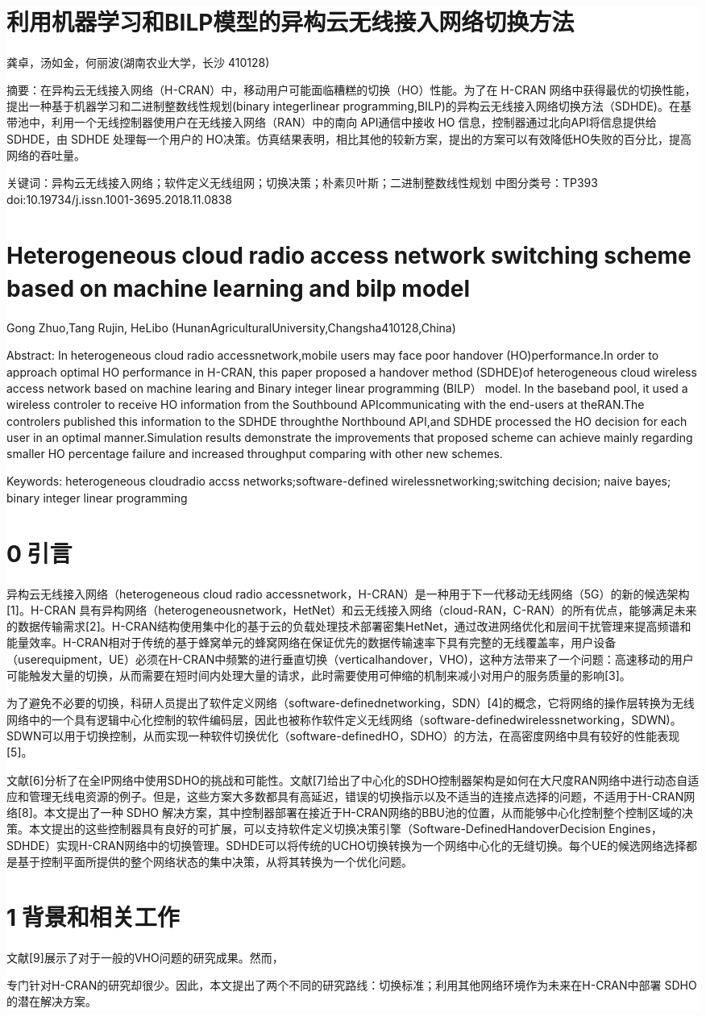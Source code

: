 # 利用机器学习和BILP模型的异构云无线接入网络切换方法

龚卓，汤如金，何丽波(湖南农业大学，长沙 410128)

摘要：在异构云无线接入网络（H-CRAN）中，移动用户可能面临糟糕的切换（HO）性能。为了在 H-CRAN 网络中获得最优的切换性能，提出一种基于机器学习和二进制整数线性规划(binary integerlinear programming,BILP)的异构云无线接入网络切换方法（SDHDE)。在基带池中，利用一个无线控制器使用户在无线接入网络（RAN）中的南向 API通信中接收 HO 信息，控制器通过北向API将信息提供给 SDHDE，由 SDHDE 处理每一个用户的 HO决策。仿真结果表明，相比其他的较新方案，提出的方案可以有效降低HO失败的百分比，提高网络的吞吐量。

关键词：异构云无线接入网络；软件定义无线组网；切换决策；朴素贝叶斯；二进制整数线性规划 中图分类号：TP393 doi:10.19734/j.issn.1001-3695.2018.11.0838

# Heterogeneous cloud radio access network switching scheme based on machine learning and bilp model

Gong Zhuo,Tang Rujin, HeLibo (HunanAgriculturalUniversity,Changsha410128,China)

Abstract: In heterogeneous cloud radio accessnetwork,mobile users may face poor handover (HO)performance.In order to approach optimal HO performance in H-CRAN, this paper proposed a handover method (SDHDE)of heterogeneous cloud wireless access network based on machine learing and Binary integer linear programming (BILP） model. In the baseband pool, it used a wireless controler to receive HO information from the Southbound APIcommunicating with the end-users at theRAN.The controlers published this information to the SDHDE throughthe Northbound API,and SDHDE processed the HO decision for each user in an optimal manner.Simulation results demonstrate the improvements that proposed scheme can achieve mainly regarding smaller HO percentage failure and increased throughput comparing with other new schemes.

Keywords: heterogeneous cloudradio accss networks;software-defined wirelessnetworking;switching decision; naive bayes; binary integer linear programming

# 0 引言

异构云无线接入网络（heterogeneous cloud radio accessnetwork，H-CRAN）是一种用于下一代移动无线网络（5G）的新的候选架构[1]。H-CRAN 具有异构网络（heterogeneousnetwork，HetNet）和云无线接入网络（cloud-RAN，C-RAN）的所有优点，能够满足未来的数据传输需求[2]。H-CRAN结构使用集中化的基于云的负载处理技术部署密集HetNet，通过改进网络优化和层间干扰管理来提高频谱和能量效率。H-CRAN相对于传统的基于蜂窝单元的蜂窝网络在保证优先的数据传输速率下具有完整的无线覆盖率，用户设备（userequipment，UE）必须在H-CRAN中频繁的进行垂直切换（verticalhandover，VHO)，这种方法带来了一个问题：高速移动的用户可能触发大量的切换，从而需要在短时间内处理大量的请求，此时需要使用可伸缩的机制来减小对用户的服务质量的影响[3]。

为了避免不必要的切换，科研人员提出了软件定义网络（software-definednetworking，SDN）[4]的概念，它将网络的操作层转换为无线网络中的一个具有逻辑中心化控制的软件编码层，因此也被称作软件定义无线网络（software-definedwirelessnetworking，SDWN)。SDWN可以用于切换控制，从而实现一种软件切换优化（software-definedHO，SDHO）的方法，在高密度网络中具有较好的性能表现[5]。

文献[6]分析了在全IP网络中使用SDHO的挑战和可能性。文献[7]给出了中心化的SDHO控制器架构是如何在大尺度RAN网络中进行动态自适应和管理无线电资源的例子。但是，这些方案大多数都具有高延迟，错误的切换指示以及不适当的连接点选择的问题，不适用于H-CRAN网络[8]。本文提出了一种 SDHO 解决方案，其中控制器部署在接近于H-CRAN网络的BBU池的位置，从而能够中心化控制整个控制区域的决策。本文提出的这些控制器具有良好的可扩展，可以支持软件定义切换决策引擎（Software-DefinedHandoverDecision Engines，SDHDE）实现H-CRAN网络中的切换管理。SDHDE可以将传统的UCHO切换转换为一个网络中心化的无缝切换。每个UE的候选网络选择都是基于控制平面所提供的整个网络状态的集中决策，从将其转换为一个优化问题。

# 1 背景和相关工作

文献[9]展示了对于一般的VHO问题的研究成果。然而，

专门针对H-CRAN的研究却很少。因此，本文提出了两个不同的研究路线：切换标准；利用其他网络环境作为未来在H-CRAN中部署 SDHO的潜在解决方案。
